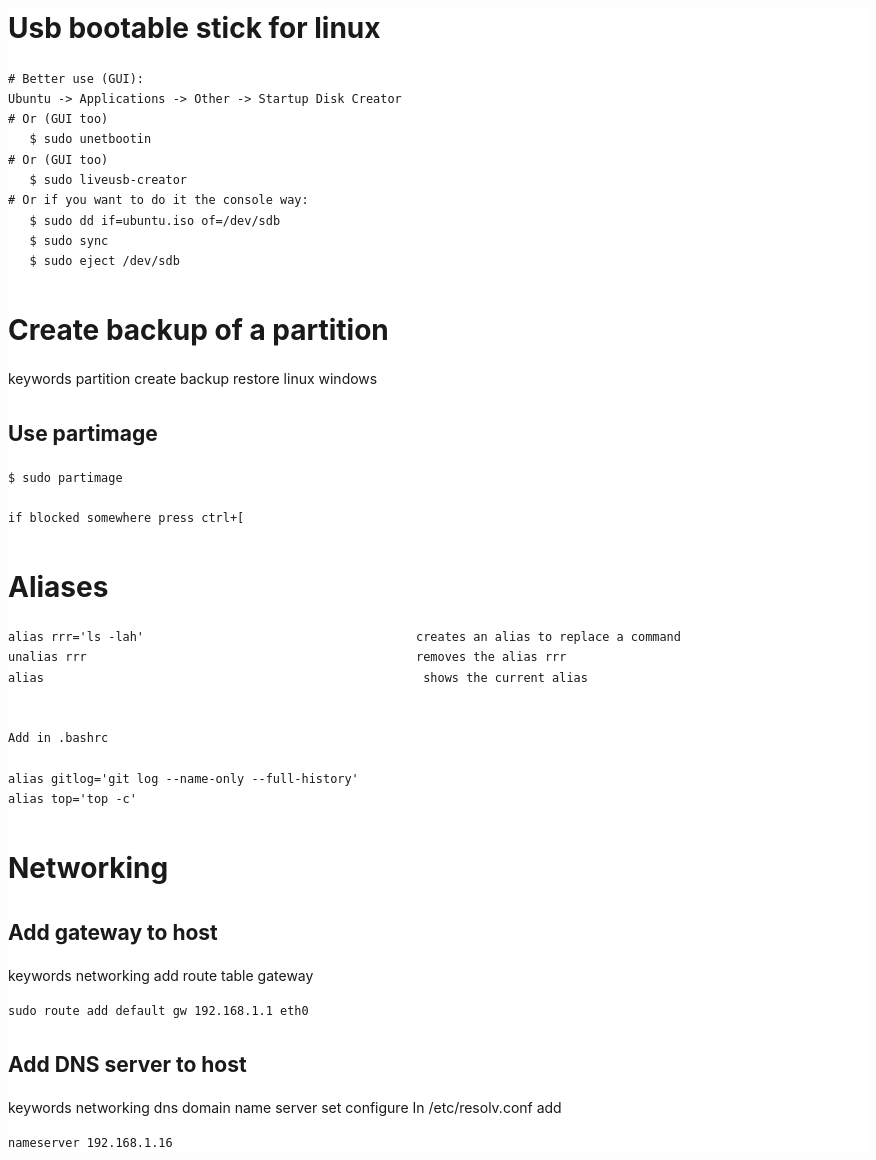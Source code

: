# Usb bootable stick for linux

```
# Better use (GUI): 
Ubuntu -> Applications -> Other -> Startup Disk Creator
# Or (GUI too)
   $ sudo unetbootin
# Or (GUI too)
   $ sudo liveusb-creator
# Or if you want to do it the console way: 
   $ sudo dd if=ubuntu.iso of=/dev/sdb
   $ sudo sync 
   $ sudo eject /dev/sdb

```
# Create backup of a partition
keywords partition create backup restore linux windows 

## Use partimage

```
$ sudo partimage 

if blocked somewhere press ctrl+[

```

# Aliases 

```
alias rrr='ls -lah'                                      creates an alias to replace a command
unalias rrr                                              removes the alias rrr
alias                                                     shows the current alias


Add in .bashrc 

alias gitlog='git log --name-only --full-history'
alias top='top -c'

```
# Networking
## Add gateway to host
keywords networking add route table gateway 

```
sudo route add default gw 192.168.1.1 eth0

```
## Add DNS server to host
keywords networking dns domain name server set configure 
In  /etc/resolv.conf add
```
nameserver 192.168.1.16
```
